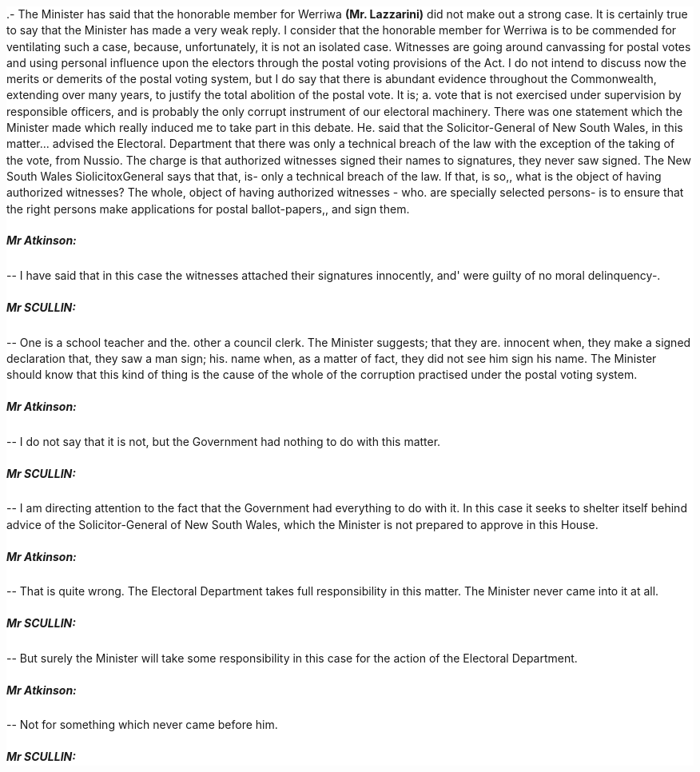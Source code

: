 .- The Minister has said that the honorable member for Werriwa  **(Mr. Lazzarini)**  did not make out a strong case. It is certainly true to say that the Minister has made a very weak reply. I consider that the honorable member for Werriwa is to be commended for ventilating such a case, because, unfortunately, it is not an isolated case. Witnesses are going around canvassing for postal votes and using personal influence upon the electors through the postal voting provisions of the Act. I do not intend to discuss now the merits or demerits of the postal voting system, but I do say that there is abundant evidence throughout the Commonwealth, extending over many years, to justify the total abolition of the postal  vote. It is; a. vote that is not exercised under supervision by responsible officers, and is probably the only corrupt instrument of our electoral machinery. There was one statement which the Minister made which really induced me to take part in this debate. He. said that the Solicitor-General of New South Wales, in this matter... advised the Electoral. Department that there was only a technical breach of the law with the exception of the taking of the vote, from Nussio. The charge is that authorized witnesses signed their names to signatures, they never saw signed. The New South Wales SiolicitoxGeneral says that that, is- only a technical breach of the law. If that, is so,, what is the object of having authorized witnesses? The whole, object of having authorized witnesses - who. are specially selected persons- is to ensure that the right persons make applications for postal ballot-papers,, and sign them. 

##### Mr Atkinson:

--  I have said that in this case the witnesses attached their signatures innocently, and' were guilty of no moral delinquency-. 

##### Mr SCULLIN:

-- One is a school teacher and the. other a council clerk. The Minister suggests; that they are. innocent when, they make a signed declaration that, they saw a man sign; his. name when, as a matter of fact, they did not see him sign his name. The Minister should know that this kind of thing is the cause of the whole of the corruption practised under the postal voting system. 

##### Mr Atkinson:

--  I do not say that it is not, but the Government had nothing to do with this matter. 

##### Mr SCULLIN:

-- I am directing attention to the fact that the Government had everything to do with it. In this case it seeks to shelter itself behind advice of the Solicitor-General of New South Wales, which the Minister is not prepared to approve in this House. 

##### Mr Atkinson:

--  That is quite wrong. The Electoral Department takes full responsibility in this matter. The Minister never came into it at all. 

##### Mr SCULLIN:

-- But surely the Minister will take some responsibility in this case for the action of the Electoral Department. 

##### Mr Atkinson:

--  Not for something which never came before him. 

##### Mr SCULLIN:
